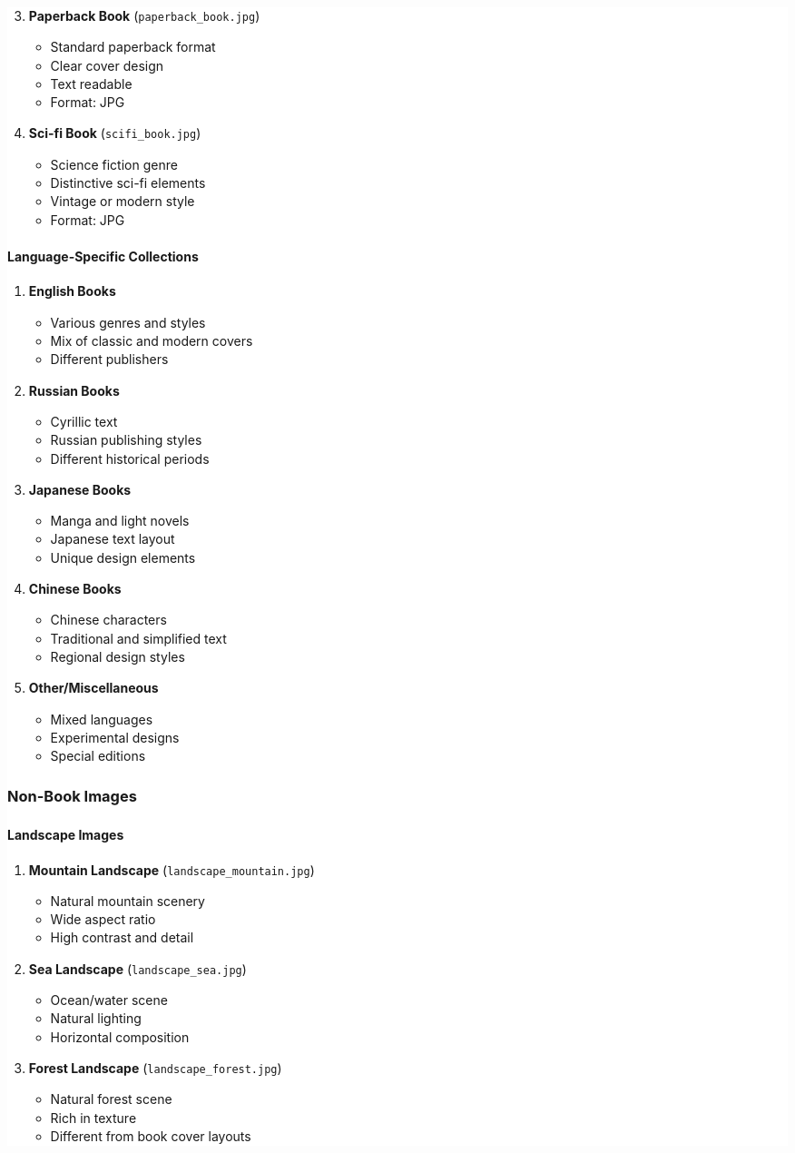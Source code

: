 3. **Paperback Book** (`paperback_book.jpg`)
   - Standard paperback format
   - Clear cover design
   - Text readable
   - Format: JPG

4. **Sci-fi Book** (`scifi_book.jpg`)
   - Science fiction genre
   - Distinctive sci-fi elements
   - Vintage or modern style
   - Format: JPG

#### Language-Specific Collections
1. **English Books**
   - Various genres and styles
   - Mix of classic and modern covers
   - Different publishers

2. **Russian Books**
   - Cyrillic text
   - Russian publishing styles
   - Different historical periods

3. **Japanese Books**
   - Manga and light novels
   - Japanese text layout
   - Unique design elements

4. **Chinese Books**
   - Chinese characters
   - Traditional and simplified text
   - Regional design styles

5. **Other/Miscellaneous**
   - Mixed languages
   - Experimental designs
   - Special editions

### Non-Book Images

#### Landscape Images
1. **Mountain Landscape** (`landscape_mountain.jpg`)
   - Natural mountain scenery
   - Wide aspect ratio
   - High contrast and detail

2. **Sea Landscape** (`landscape_sea.jpg`)
   - Ocean/water scene
   - Natural lighting
   - Horizontal composition

3. **Forest Landscape** (`landscape_forest.jpg`)
   - Natural forest scene
   - Rich in texture
   - Different from book cover layouts

